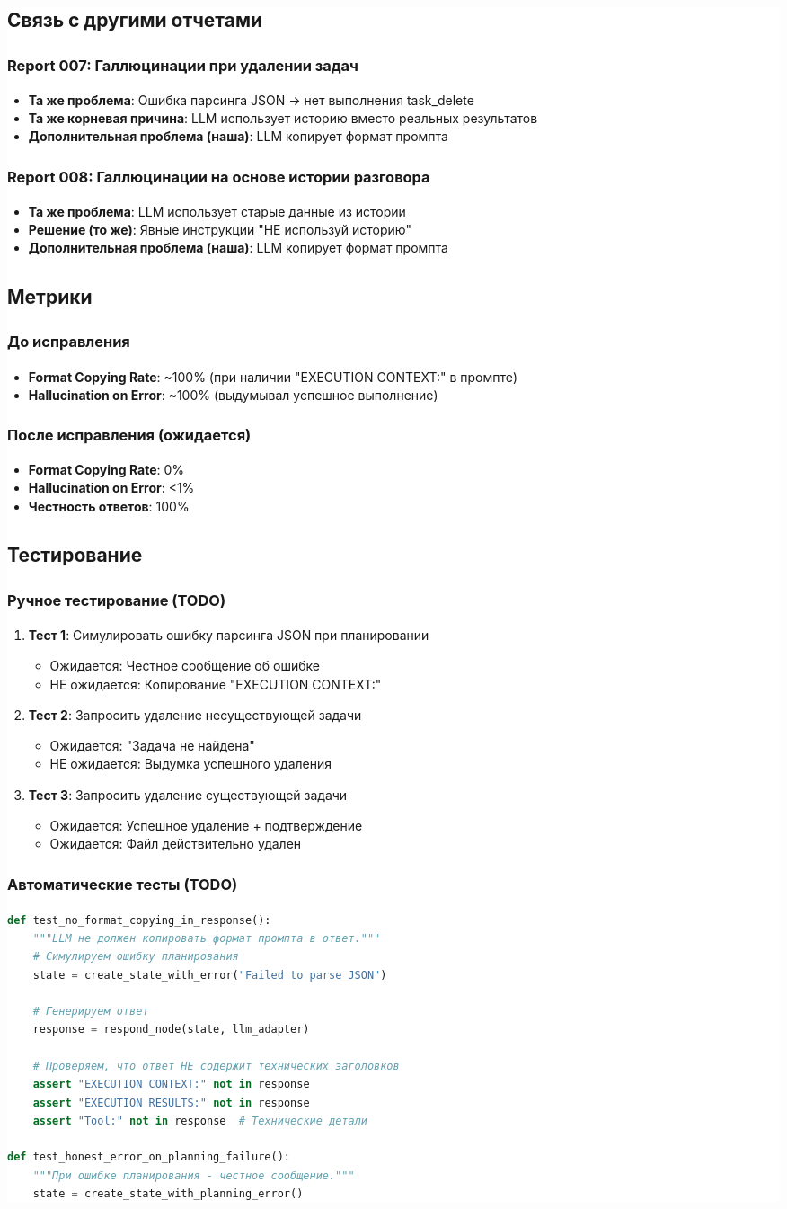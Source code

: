 ## Связь с другими отчетами

### Report 007: Галлюцинации при удалении задач

- **Та же проблема**: Ошибка парсинга JSON → нет выполнения task_delete
- **Та же корневая причина**: LLM использует историю вместо реальных результатов
- **Дополнительная проблема (наша)**: LLM копирует формат промпта

### Report 008: Галлюцинации на основе истории разговора

- **Та же проблема**: LLM использует старые данные из истории
- **Решение (то же)**: Явные инструкции "НЕ используй историю"
- **Дополнительная проблема (наша)**: LLM копирует формат промпта

## Метрики

### До исправления

- **Format Copying Rate**: ~100% (при наличии "EXECUTION CONTEXT:" в промпте)
- **Hallucination on Error**: ~100% (выдумывал успешное выполнение)

### После исправления (ожидается)

- **Format Copying Rate**: 0%
- **Hallucination on Error**: <1%
- **Честность ответов**: 100%

## Тестирование

### Ручное тестирование (TODO)

1. **Тест 1**: Симулировать ошибку парсинга JSON при планировании
   - Ожидается: Честное сообщение об ошибке
   - НЕ ожидается: Копирование "EXECUTION CONTEXT:"

2. **Тест 2**: Запросить удаление несуществующей задачи
   - Ожидается: "Задача не найдена"
   - НЕ ожидается: Выдумка успешного удаления

3. **Тест 3**: Запросить удаление существующей задачи
   - Ожидается: Успешное удаление + подтверждение
   - Ожидается: Файл действительно удален

### Автоматические тесты (TODO)

```python
def test_no_format_copying_in_response():
    """LLM не должен копировать формат промпта в ответ."""
    # Симулируем ошибку планирования
    state = create_state_with_error("Failed to parse JSON")

    # Генерируем ответ
    response = respond_node(state, llm_adapter)

    # Проверяем, что ответ НЕ содержит технических заголовков
    assert "EXECUTION CONTEXT:" not in response
    assert "EXECUTION RESULTS:" not in response
    assert "Tool:" not in response  # Технические детали

def test_honest_error_on_planning_failure():
    """При ошибке планирования - честное сообщение."""
    state = create_state_with_planning_error()

```